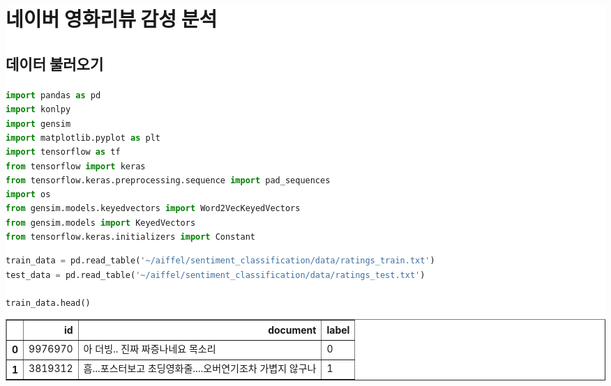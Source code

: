 # 네이버 영화리뷰 감성 분석

## 데이터 불러오기


```python
import pandas as pd
import konlpy
import gensim
import matplotlib.pyplot as plt
import tensorflow as tf
from tensorflow import keras
from tensorflow.keras.preprocessing.sequence import pad_sequences
import os
from gensim.models.keyedvectors import Word2VecKeyedVectors
from gensim.models import KeyedVectors
from tensorflow.keras.initializers import Constant
```


```python
train_data = pd.read_table('~/aiffel/sentiment_classification/data/ratings_train.txt')
test_data = pd.read_table('~/aiffel/sentiment_classification/data/ratings_test.txt')

train_data.head()
```




<div>
<style scoped>
    .dataframe tbody tr th:only-of-type {
        vertical-align: middle;
    }

    .dataframe tbody tr th {
        vertical-align: top;
    }

    .dataframe thead th {
        text-align: right;
    }
</style>
<table border="1" class="dataframe">
  <thead>
    <tr style="text-align: right;">
      <th></th>
      <th>id</th>
      <th>document</th>
      <th>label</th>
    </tr>
  </thead>
  <tbody>
    <tr>
      <th>0</th>
      <td>9976970</td>
      <td>아 더빙.. 진짜 짜증나네요 목소리</td>
      <td>0</td>
    </tr>
    <tr>
      <th>1</th>
      <td>3819312</td>
      <td>흠...포스터보고 초딩영화줄....오버연기조차 가볍지 않구나</td>
      <td>1</td>
    </tr>
    <tr>